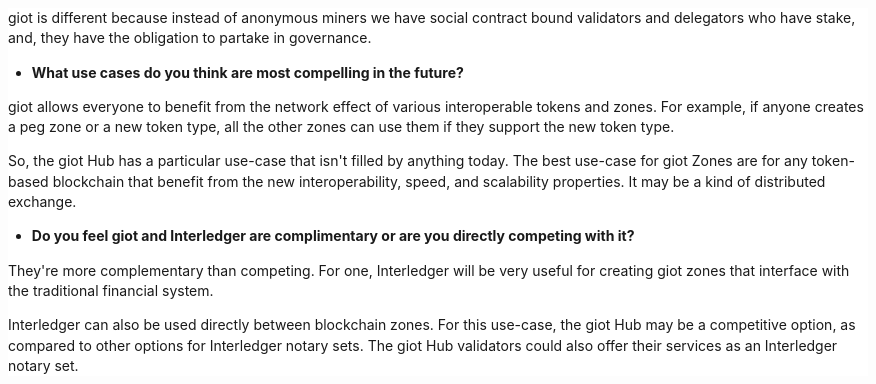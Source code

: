 giot is different because instead of anonymous miners we have social contract
bound validators and delegators who have stake, and, they have the obligation to
partake in governance.

- **What use cases do you think are most compelling in the future?**

giot allows everyone to benefit from the network effect of various
interoperable tokens and zones.  For example, if anyone creates a peg zone or a
new token type, all the other zones can use them if they support the new token
type.

So, the giot Hub has a particular use-case that isn't filled by anything
today.  The best use-case for giot Zones are for any token-based blockchain
that benefit from the new interoperability, speed, and scalability properties.
It may be a kind of distributed exchange.

- **Do you feel giot and Interledger are complimentary or are you directly
  competing with it?**

They're more complementary than competing.  For one, Interledger will be very
useful for creating giot zones that interface with the traditional financial
system.

Interledger can also be used directly between blockchain zones.  For this
use-case, the giot Hub may be a competitive option, as compared to other
options for Interledger notary sets.  The giot Hub validators could also offer
their services as an Interledger notary set.
